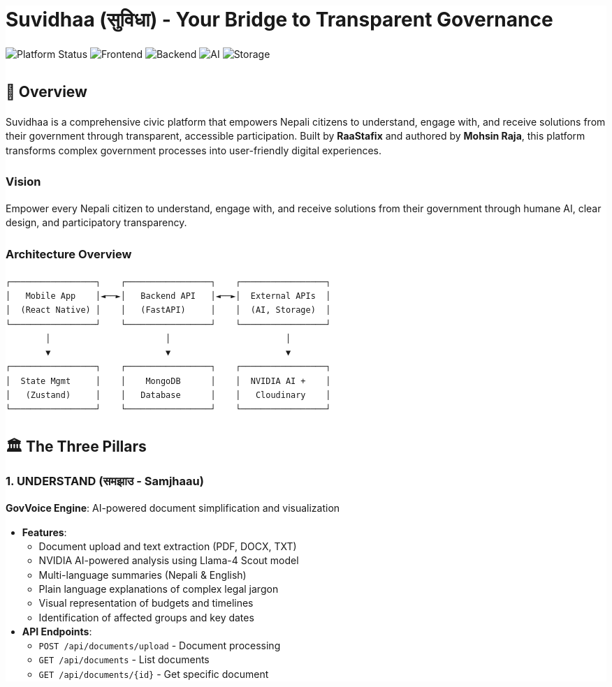 # Suvidhaa (सुविधा) - Your Bridge to Transparent Governance

![Platform Status](https://img.shields.io/badge/Status-Production%20Ready-success)
![Frontend](https://img.shields.io/badge/Frontend-React%20Native%20%2F%20Expo-blue)
![Backend](https://img.shields.io/badge/Backend-FastAPI%20%2F%20Python-green)
![AI](https://img.shields.io/badge/AI-NVIDIA%20%2F%20Llama--4-orange)
![Storage](https://img.shields.io/badge/Storage-Cloudinary%20%2F%20MongoDB-purple)

## 🌟 Overview

Suvidhaa is a comprehensive civic platform that empowers Nepali citizens to understand, engage with, and receive solutions from their government through transparent, accessible participation. Built by **RaaStafix** and authored by **Mohsin Raja**, this platform transforms complex government processes into user-friendly digital experiences.

### Vision
Empower every Nepali citizen to understand, engage with, and receive solutions from their government through humane AI, clear design, and participatory transparency.

### Architecture Overview
```
┌─────────────────┐    ┌─────────────────┐    ┌─────────────────┐
│   Mobile App    │◄──►│   Backend API   │◄──►│  External APIs  │
│  (React Native) │    │   (FastAPI)     │    │  (AI, Storage)  │
└─────────────────┘    └─────────────────┘    └─────────────────┘
        │                       │                       │
        ▼                       ▼                       ▼
┌─────────────────┐    ┌─────────────────┐    ┌─────────────────┐
│  State Mgmt     │    │    MongoDB      │    │  NVIDIA AI +    │
│   (Zustand)     │    │   Database      │    │   Cloudinary    │
└─────────────────┘    └─────────────────┘    └─────────────────┘
```

## 🏛️ The Three Pillars

### 1. **UNDERSTAND** (समझाउ - Samjhaau)
**GovVoice Engine**: AI-powered document simplification and visualization
- **Features**:
  - Document upload and text extraction (PDF, DOCX, TXT)
  - NVIDIA AI-powered analysis using Llama-4 Scout model
  - Multi-language summaries (Nepali & English)
  - Plain language explanations of complex legal jargon
  - Visual representation of budgets and timelines
  - Identification of affected groups and key dates
- **API Endpoints**:
  - `POST /api/documents/upload` - Document processing
  - `GET /api/documents` - List documents
  - `GET /api/documents/{id}` - Get specific document
